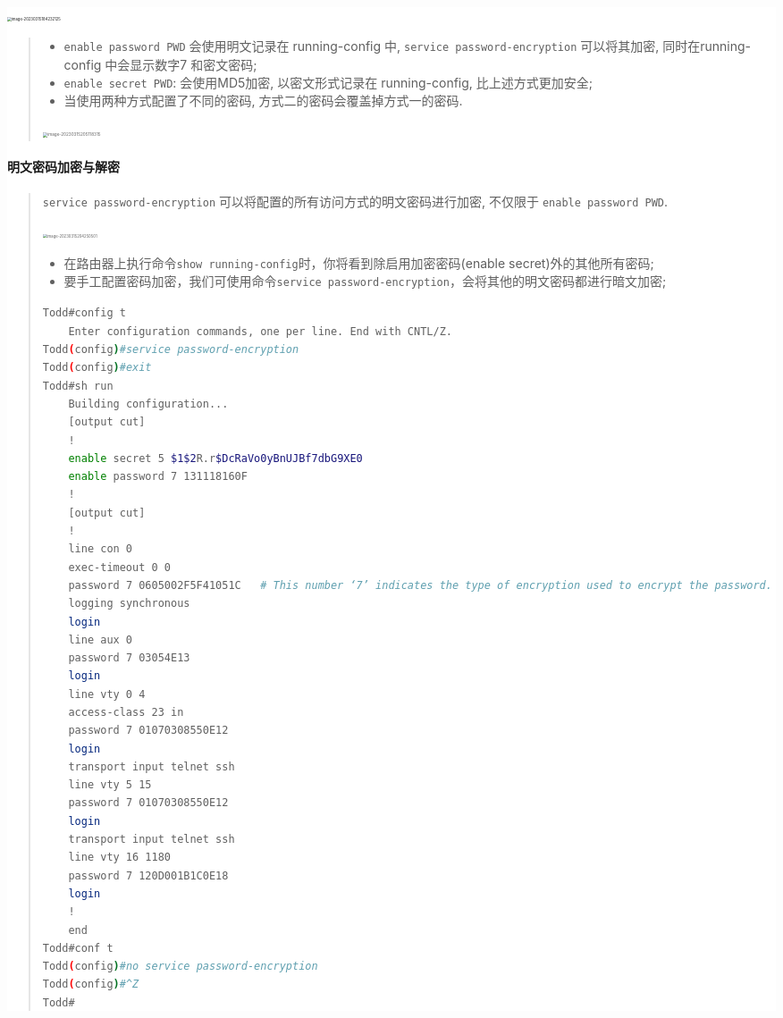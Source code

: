 <img src="https://cdn.jsdelivr.net/gh/Jonas-Wolfxin/MyPicgo/img/202303151842495.png" alt="image-20230315184232125" style="zoom: 30%;" />

>   -   `enable password PWD` 会使用明文记录在 running-config 中, `service password-encryption` 可以将其加密, 同时在running-config 中会显示数字7 和密文密码;
>   -   `enable secret PWD`: 会使用MD5加密, 以密文形式记录在 running-config, 比上述方式更加安全;
>   -   当使用两种方式配置了不同的密码, 方式二的密码会覆盖掉方式一的密码.
>
>   <img src="https://cdn.jsdelivr.net/gh/Jonas-Wolfxin/MyPicgo/img/202303152051668.png" alt="image-20230315205118315" style="zoom:33%;" />

#### 明文密码加密与解密

>   `service password-encryption` 可以将配置的所有访问方式的明文密码进行加密, 不仅限于 `enable password PWD`.
>
>   <img src="https://cdn.jsdelivr.net/gh/Jonas-Wolfxin/MyPicgo/img/202303152042938.png" alt="image-20230315204250501" style="zoom:30%;" />
>
>   -   在路由器上执行命令`show running-config`时，你将看到除启用加密密码(enable secret)外的其他所有密码;
>   -   要手工配置密码加密，我们可使用命令`service password-encryption`，会将其他的明文密码都进行暗文加密; 
>
>   ```sh
>   Todd#config t
>       Enter configuration commands, one per line. End with CNTL/Z.
>   Todd(config)#service password-encryption
>   Todd(config)#exit
>   Todd#sh run
>       Building configuration...
>       [output cut]
>       !
>       enable secret 5 $1$2R.r$DcRaVo0yBnUJBf7dbG9XE0
>       enable password 7 131118160F
>       !
>       [output cut]
>       !
>       line con 0
>       exec-timeout 0 0
>       password 7 0605002F5F41051C   # This number ‘7’ indicates the type of encryption used to encrypt the password.
>       logging synchronous
>       login
>       line aux 0
>       password 7 03054E13
>       login
>       line vty 0 4
>       access-class 23 in
>       password 7 01070308550E12
>       login
>       transport input telnet ssh
>       line vty 5 15
>       password 7 01070308550E12
>       login
>       transport input telnet ssh
>       line vty 16 1180
>       password 7 120D001B1C0E18
>       login
>       !
>       end
>   Todd#conf t
>   Todd(config)#no service password-encryption
>   Todd(config)#^Z
>   Todd#
>   ```
>